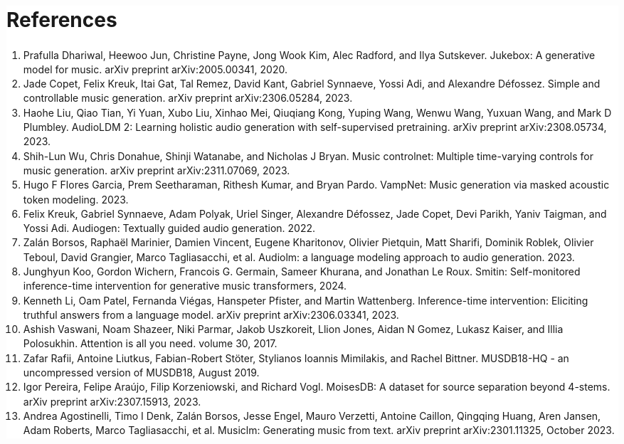 # References

1. Prafulla Dhariwal, Heewoo Jun, Christine Payne, Jong Wook Kim, Alec Radford, and Ilya Sutskever. Jukebox: A generative model for music. arXiv preprint arXiv:2005.00341, 2020.
2. Jade Copet, Felix Kreuk, Itai Gat, Tal Remez, David Kant, Gabriel Synnaeve, Yossi Adi, and Alexandre Défossez. Simple and controllable music generation. arXiv preprint arXiv:2306.05284, 2023.
3. Haohe Liu, Qiao Tian, Yi Yuan, Xubo Liu, Xinhao Mei, Qiuqiang Kong, Yuping Wang, Wenwu Wang, Yuxuan Wang, and Mark D Plumbley. AudioLDM 2: Learning holistic audio generation with self-supervised pretraining. arXiv preprint arXiv:2308.05734, 2023.
4. Shih-Lun Wu, Chris Donahue, Shinji Watanabe, and Nicholas J Bryan. Music controlnet: Multiple time-varying controls for music generation. arXiv preprint arXiv:2311.07069, 2023.
5. Hugo F Flores Garcia, Prem Seetharaman, Rithesh Kumar, and Bryan Pardo. VampNet: Music generation via masked acoustic token modeling. 2023.
6. Felix Kreuk, Gabriel Synnaeve, Adam Polyak, Uriel Singer, Alexandre Défossez, Jade Copet, Devi Parikh, Yaniv Taigman, and Yossi Adi. Audiogen: Textually guided audio generation. 2022.
7. Zalán Borsos, Raphaël Marinier, Damien Vincent, Eugene Kharitonov, Olivier Pietquin, Matt Sharifi, Dominik Roblek, Olivier Teboul, David Grangier, Marco Tagliasacchi, et al. Audiolm: a language modeling approach to audio generation. 2023.
8. Junghyun Koo, Gordon Wichern, Francois G. Germain, Sameer Khurana, and Jonathan Le Roux. Smitin: Self-monitored inference-time intervention for generative music transformers, 2024.
9. Kenneth Li, Oam Patel, Fernanda Viégas, Hanspeter Pfister, and Martin Wattenberg. Inference-time intervention: Eliciting truthful answers from a language model. arXiv preprint arXiv:2306.03341, 2023.
10. Ashish Vaswani, Noam Shazeer, Niki Parmar, Jakob Uszkoreit, Llion Jones, Aidan N Gomez, Lukasz Kaiser, and Illia Polosukhin. Attention is all you need. volume 30, 2017.
11. Zafar Rafii, Antoine Liutkus, Fabian-Robert Stöter, Stylianos Ioannis Mimilakis, and Rachel Bittner. MUSDB18-HQ - an uncompressed version of MUSDB18, August 2019.
12. Igor Pereira, Felipe Araújo, Filip Korzeniowski, and Richard Vogl. MoisesDB: A dataset for source separation beyond 4-stems. arXiv preprint arXiv:2307.15913, 2023.
13. Andrea Agostinelli, Timo I Denk, Zalán Borsos, Jesse Engel, Mauro Verzetti, Antoine Caillon, Qingqing Huang, Aren Jansen, Adam Roberts, Marco Tagliasacchi, et al. Musiclm: Generating music from text. arXiv preprint arXiv:2301.11325, October 2023.